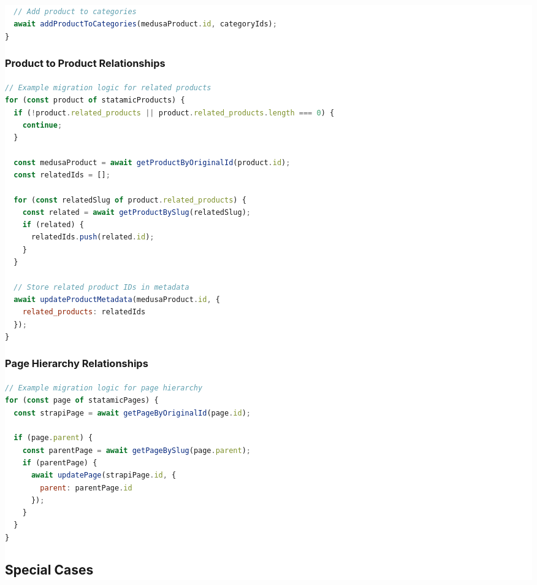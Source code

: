 ```javascript
  // Add product to categories
  await addProductToCategories(medusaProduct.id, categoryIds);
}
```

### Product to Product Relationships

```javascript
// Example migration logic for related products
for (const product of statamicProducts) {
  if (!product.related_products || product.related_products.length === 0) {
    continue;
  }
  
  const medusaProduct = await getProductByOriginalId(product.id);
  const relatedIds = [];
  
  for (const relatedSlug of product.related_products) {
    const related = await getProductBySlug(relatedSlug);
    if (related) {
      relatedIds.push(related.id);
    }
  }
  
  // Store related product IDs in metadata
  await updateProductMetadata(medusaProduct.id, {
    related_products: relatedIds
  });
}
```

### Page Hierarchy Relationships

```javascript
// Example migration logic for page hierarchy
for (const page of statamicPages) {
  const strapiPage = await getPageByOriginalId(page.id);
  
  if (page.parent) {
    const parentPage = await getPageBySlug(page.parent);
    if (parentPage) {
      await updatePage(strapiPage.id, {
        parent: parentPage.id
      });
    }
  }
}
```

## Special Cases
